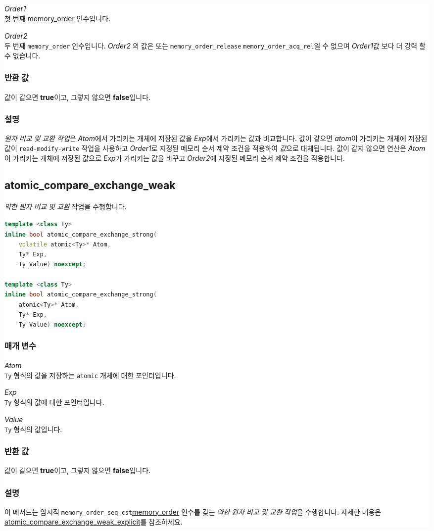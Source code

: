 *Order1*\
첫 번째 [memory_order](../standard-library/atomic-enums.md#memory_order_enum) 인수입니다.

*Order2*\
두 번째 `memory_order` 인수입니다. *Order2* 의 값은 또는 `memory_order_release` `memory_order_acq_rel`일 수 없으며 *Order1*값 보다 더 강력 할 수 없습니다.

### <a name="return-value"></a>반환 값

값이 같으면 **true**이고, 그렇지 않으면 **false**입니다.

### <a name="remarks"></a>설명

*원자 비교 및 교환 작업*은 *Atom*에서 가리키는 개체에 저장된 값을 *Exp*에서 가리키는 값과 비교합니다. 값이 같으면 *atom*이 가리키는 개체에 저장된 값이 `read-modify-write` 작업을 사용하고 *Order1*로 지정된 메모리 순서 제약 조건을 적용하여 *값*으로 대체됩니다. 값이 같지 않으면 연산은 *Atom*이 가리키는 개체에 저장된 값으로 *Exp*가 가리키는 값을 바꾸고 *Order2*에 지정된 메모리 순서 제약 조건을 적용합니다.

## <a name="atomic_compare_exchange_weak"></a>  atomic_compare_exchange_weak

*약한 원자 비교 및 교환* 작업을 수행합니다.

```cpp
template <class Ty>
inline bool atomic_compare_exchange_strong(
    volatile atomic<Ty>* Atom,
    Ty* Exp,
    Ty Value) noexcept;

template <class Ty>
inline bool atomic_compare_exchange_strong(
    atomic<Ty>* Atom,
    Ty* Exp,
    Ty Value) noexcept;
```

### <a name="parameters"></a>매개 변수

*Atom*\
`Ty` 형식의 값을 저장하는 `atomic` 개체에 대한 포인터입니다.

*Exp*\
`Ty` 형식의 값에 대한 포인터입니다.

*Value*\
`Ty` 형식의 값입니다.

### <a name="return-value"></a>반환 값

값이 같으면 **true**이고, 그렇지 않으면 **false**입니다.

### <a name="remarks"></a>설명

이 메서드는 암시적 `memory_order_seq_cst`[memory_order](../standard-library/atomic-enums.md#memory_order_enum) 인수를 갖는 *약한 원자 비교 및 교환 작업*을 수행합니다. 자세한 내용은 [atomic_compare_exchange_weak_explicit](../standard-library/atomic-functions.md#atomic_compare_exchange_weak_explicit)를 참조하세요.
